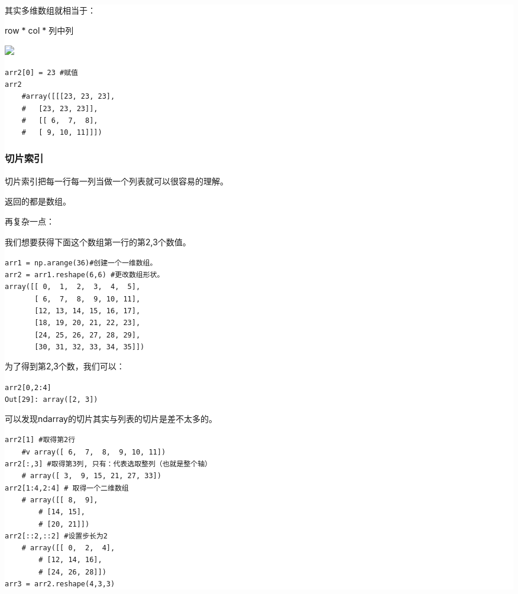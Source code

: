 其实多维数组就相当于：

row * col * 列中列

![](/images/python/37_3.png)

	arr2[0] = 23 #赋值
	arr2
		#array([[[23, 23, 23],
		#	[23, 23, 23]],
		#	[[ 6,  7,  8],
		#	[ 9, 10, 11]]])
		
### 切片索引

切片索引把每一行每一列当做一个列表就可以很容易的理解。

返回的都是数组。

再复杂一点：

我们想要获得下面这个数组第一行的第2,3个数值。

	arr1 = np.arange(36)#创建一个一维数组。
	arr2 = arr1.reshape(6,6) #更改数组形状。
	array([[ 0,  1,  2,  3,  4,  5],
		   [ 6,  7,  8,  9, 10, 11],
		   [12, 13, 14, 15, 16, 17],
		   [18, 19, 20, 21, 22, 23],
		   [24, 25, 26, 27, 28, 29],
		   [30, 31, 32, 33, 34, 35]])

为了得到第2,3个数，我们可以：

	arr2[0,2:4]
	Out[29]: array([2, 3])
	
可以发现ndarray的切片其实与列表的切片是差不太多的。

	arr2[1] #取得第2行
		#v array([ 6,  7,  8,  9, 10, 11])
	arr2[:,3] #取得第3列, 只有：代表选取整列（也就是整个轴）
		# array([ 3,  9, 15, 21, 27, 33])
	arr2[1:4,2:4] # 取得一个二维数组
		# array([[ 8,  9],
			# [14, 15],
			# [20, 21]])
	arr2[::2,::2] #设置步长为2
		# array([[ 0,  2,  4],
			# [12, 14, 16],
			# [24, 26, 28]])
	arr3 = arr2.reshape(4,3,3)